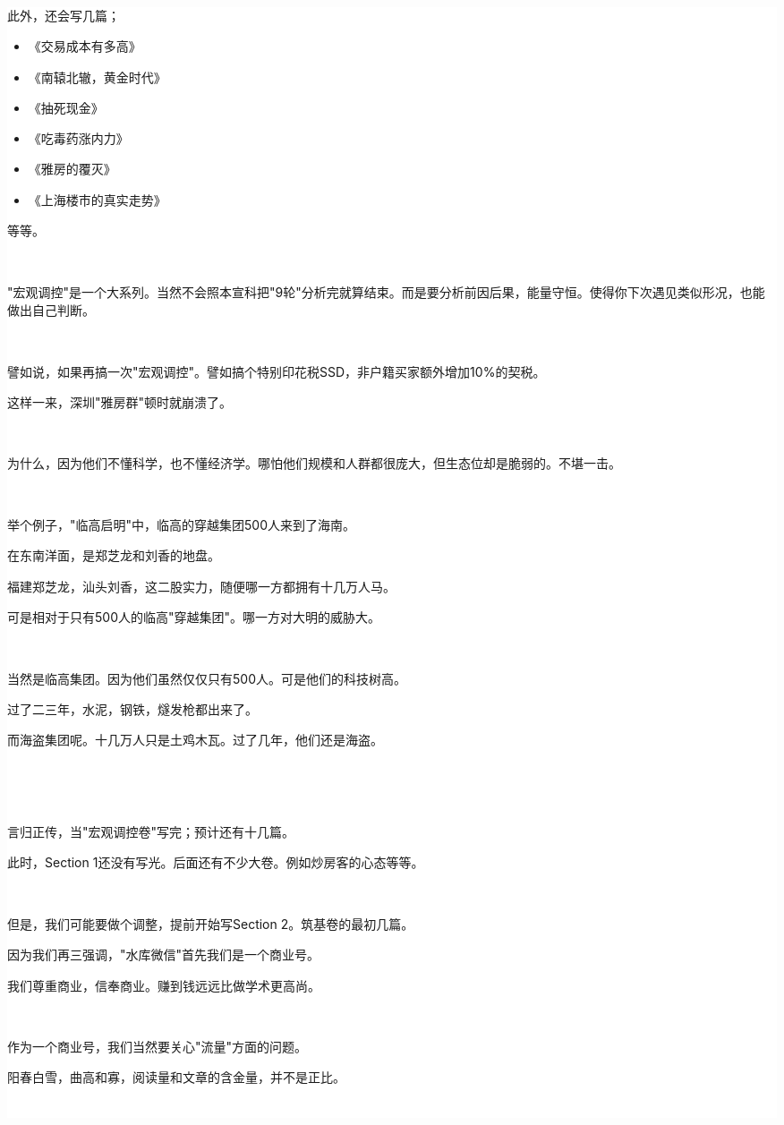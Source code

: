 此外，还会写几篇；

-   《交易成本有多高》

-   《南辕北辙，黄金时代》

-   《抽死现金》

-   《吃毒药涨内力》

-   《雅房的覆灭》

-   《上海楼市的真实走势》

等等。

 

"宏观调控"是一个大系列。当然不会照本宣科把"9轮"分析完就算结束。而是要分析前因后果，能量守恒。使得你下次遇见类似形况，也能做出自己判断。

 

譬如说，如果再搞一次"宏观调控"。譬如搞个特别印花税SSD，非户籍买家额外增加10%的契税。

这样一来，深圳"雅房群"顿时就崩溃了。

 

为什么，因为他们不懂科学，也不懂经济学。哪怕他们规模和人群都很庞大，但生态位却是脆弱的。不堪一击。

 

举个例子，"临高启明"中，临高的穿越集团500人来到了海南。

在东南洋面，是郑芝龙和刘香的地盘。

福建郑芝龙，汕头刘香，这二股实力，随便哪一方都拥有十几万人马。

可是相对于只有500人的临高"穿越集团"。哪一方对大明的威胁大。

 

当然是临高集团。因为他们虽然仅仅只有500人。可是他们的科技树高。

过了二三年，水泥，钢铁，燧发枪都出来了。

而海盗集团呢。十几万人只是土鸡木瓦。过了几年，他们还是海盗。

 

 

言归正传，当"宏观调控卷"写完；预计还有十几篇。

此时，Section 1还没有写光。后面还有不少大卷。例如炒房客的心态等等。

 

但是，我们可能要做个调整，提前开始写Section 2。筑基卷的最初几篇。

因为我们再三强调，"水库微信"首先我们是一个商业号。

我们尊重商业，信奉商业。赚到钱远远比做学术更高尚。

 

作为一个商业号，我们当然要关心"流量"方面的问题。

阳春白雪，曲高和寡，阅读量和文章的含金量，并不是正比。

 